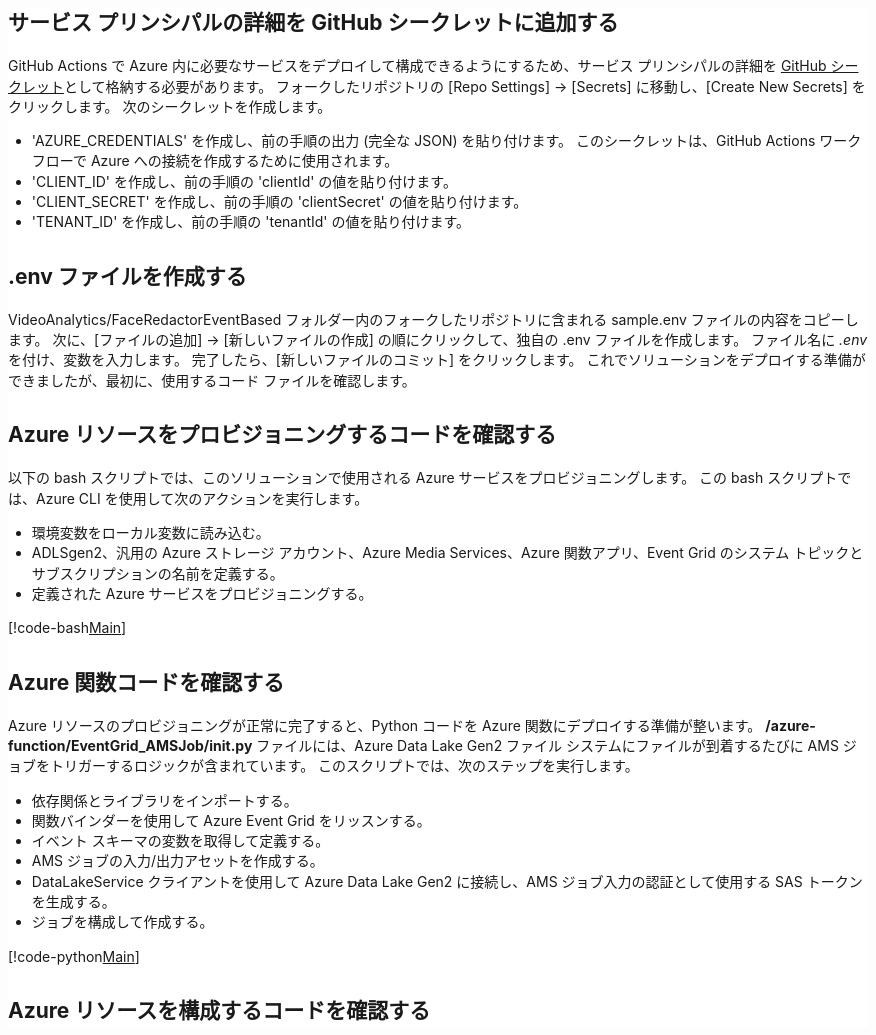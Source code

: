 ## <a name="add-service-principal-details-to-github-secrets"></a>サービス プリンシパルの詳細を GitHub シークレットに追加する 

GitHub Actions で Azure 内に必要なサービスをデプロイして構成できるようにするため、サービス プリンシパルの詳細を [GitHub シークレット](https://docs.github.com/en/actions/reference/encrypted-secrets)として格納する必要があります。 フォークしたリポジトリの [Repo Settings] -> [Secrets] に移動し、[Create New Secrets] をクリックします。 次のシークレットを作成します。
 - 'AZURE_CREDENTIALS' を作成し、前の手順の出力 (完全な JSON) を貼り付けます。 このシークレットは、GitHub Actions ワークフローで Azure への接続を作成するために使用されます。 
 - 'CLIENT_ID' を作成し、前の手順の 'clientId' の値を貼り付けます。
 - 'CLIENT_SECRET' を作成し、前の手順の 'clientSecret' の値を貼り付けます。
 - 'TENANT_ID' を作成し、前の手順の 'tenantId' の値を貼り付けます。
 
## <a name="create-the-env-file"></a>.env ファイルを作成する

VideoAnalytics/FaceRedactorEventBased フォルダー内のフォークしたリポジトリに含まれる sample.env ファイルの内容をコピーします。 次に、[ファイルの追加] -> [新しいファイルの作成] の順にクリックして、独自の .env ファイルを作成します。 ファイル名に *.env* を付け、変数を入力します。 完了したら、[新しいファイルのコミット] をクリックします。 これでソリューションをデプロイする準備ができましたが、最初に、使用するコード ファイルを確認します。

## <a name="examine-the-code-for-provisioning-the-azure-resources"></a>Azure リソースをプロビジョニングするコードを確認する

以下の bash スクリプトでは、このソリューションで使用される Azure サービスをプロビジョニングします。 この bash スクリプトでは、Azure CLI を使用して次のアクションを実行します。
- 環境変数をローカル変数に読み込む。
- ADLSgen2、汎用の Azure ストレージ アカウント、Azure Media Services、Azure 関数アプリ、Event Grid のシステム トピックとサブスクリプションの名前を定義する。
- 定義された Azure サービスをプロビジョニングする。

[!code-bash[Main](../../../media-services-v3-python/VideoAnalytics/FaceRedactorEventBased/AzureServicesProvisioning/deploy_resources.azcli)]

## <a name="examine-azure-function-code"></a>Azure 関数コードを確認する

Azure リソースのプロビジョニングが正常に完了すると、Python コードを Azure 関数にデプロイする準備が整います。 **/azure-function/EventGrid_AMSJob/__init__.py** ファイルには、Azure Data Lake Gen2 ファイル システムにファイルが到着するたびに AMS ジョブをトリガーするロジックが含まれています。 このスクリプトでは、次のステップを実行します。
- 依存関係とライブラリをインポートする。
- 関数バインダーを使用して Azure Event Grid をリッスンする。
- イベント スキーマの変数を取得して定義する。
- AMS ジョブの入力/出力アセットを作成する。
- DataLakeService クライアントを使用して Azure Data Lake Gen2 に接続し、AMS ジョブ入力の認証として使用する SAS トークンを生成する。
- ジョブを構成して作成する。

[!code-python[Main](../../../media-services-v3-python/VideoAnalytics/FaceRedactorEventBased/AzureFunction/EventGrid_AMSJob/__init__.py)]

## <a name="examine-the-code-for-configuring-the-azure-resources"></a>Azure リソースを構成するコードを確認する 

